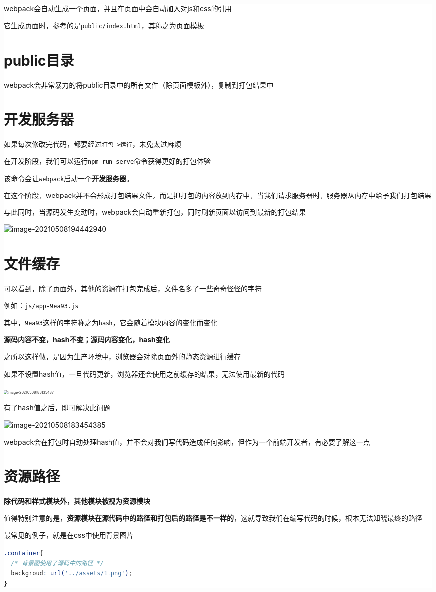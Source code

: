 webpack会自动生成一个页面，并且在页面中会自动加入对js和css的引用

它生成页面时，参考的是`public/index.html`，其称之为页面模板

# public目录

webpack会非常暴力的将public目录中的所有文件（除页面模板外），复制到打包结果中

# 开发服务器

如果每次修改完代码，都要经过`打包->运行`，未免太过麻烦

在开发阶段，我们可以运行`npm run serve`命令获得更好的打包体验

该命令会让`webpack`启动一个**开发服务器**。

在这个阶段，webpack并不会形成打包结果文件，而是把打包的内容放到内存中，当我们请求服务器时，服务器从内存中给予我们打包结果

与此同时，当源码发生变动时，webpack会自动重新打包，同时刷新页面以访问到最新的打包结果

![image-20210508194442940](http://mdrs.yuanjin.tech/img/20210508194443.png)

# 文件缓存

可以看到，除了页面外，其他的资源在打包完成后，文件名多了一些奇奇怪怪的字符

例如：`js/app-9ea93.js`

其中，`9ea93`这样的字符称之为`hash`，它会随着模块内容的变化而变化

**源码内容不变，hash不变；源码内容变化，hash变化**

之所以这样做，是因为生产环境中，浏览器会对除页面外的静态资源进行缓存

如果不设置hash值，一旦代码更新，浏览器还会使用之前缓存的结果，无法使用最新的代码

<img src="http://mdrs.yuanjin.tech/img/20210508183135.png" alt="image-20210508183135487" style="zoom:50%;" />

有了hash值之后，即可解决此问题

![image-20210508183454385](http://mdrs.yuanjin.tech/img/20210508183454.png)

webpack会在打包时自动处理hash值，并不会对我们写代码造成任何影响，但作为一个前端开发者，有必要了解这一点

# 资源路径

**除代码和样式模块外，其他模块被视为资源模块**

值得特别注意的是，**资源模块在源代码中的路径和打包后的路径是不一样的**，这就导致我们在编写代码的时候，根本无法知晓最终的路径

最常见的例子，就是在css中使用背景图片

```css
.container{
  /* 背景图使用了源码中的路径 */
  backgroud: url('../assets/1.png'); 
}
```
